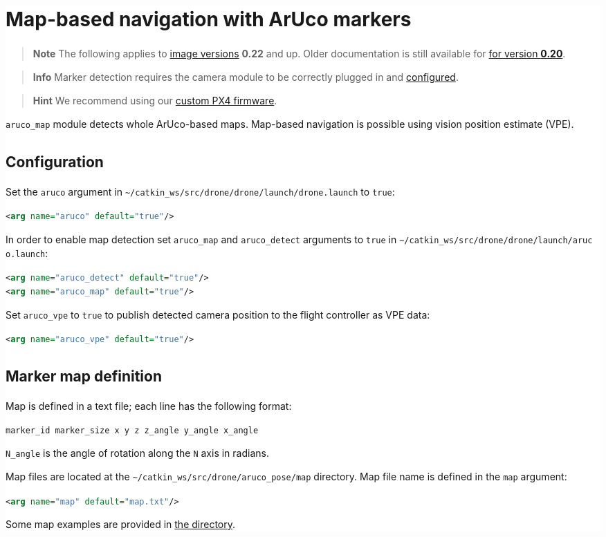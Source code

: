 # Map-based navigation with ArUco markers

> **Note** The following applies to [image versions](image.md) **0.22** and up. Older documentation is still available for [for version **0.20**](https://github.com/CopterExpress/drone/blob/v0.20/docs/en/aruco_map.md).



> **Info** Marker detection requires the camera module to be correctly plugged in and [configured](camera_setup.md).



> **Hint** We recommend using our [custom PX4 firmware](firmware.md).

`aruco_map` module detects whole ArUco-based maps. Map-based navigation is possible using vision position estimate (VPE).

## Configuration

Set the `aruco` argument in `~/catkin_ws/src/drone/drone/launch/drone.launch` to `true`:

```xml
<arg name="aruco" default="true"/>
```

In order to enable map detection set `aruco_map` and `aruco_detect` arguments to `true` in `~/catkin_ws/src/drone/drone/launch/aruco.launch`:

```xml
<arg name="aruco_detect" default="true"/>
<arg name="aruco_map" default="true"/>
```

Set `aruco_vpe` to `true` to publish detected camera position to the flight controller as VPE data:

```xml
<arg name="aruco_vpe" default="true"/>
```

## Marker map definition

Map is defined in a text file; each line has the following format:

```
marker_id marker_size x y z z_angle y_angle x_angle
```

`N_angle` is the angle of rotation along the `N` axis in radians.

Map files are located at the `~/catkin_ws/src/drone/aruco_pose/map` directory. Map file name is defined in the `map` argument:

```xml
<arg name="map" default="map.txt"/>
```

Some map examples are provided in [the directory](https://github.com/CopterExpress/drone/tree/master/aruco_pose/map).

